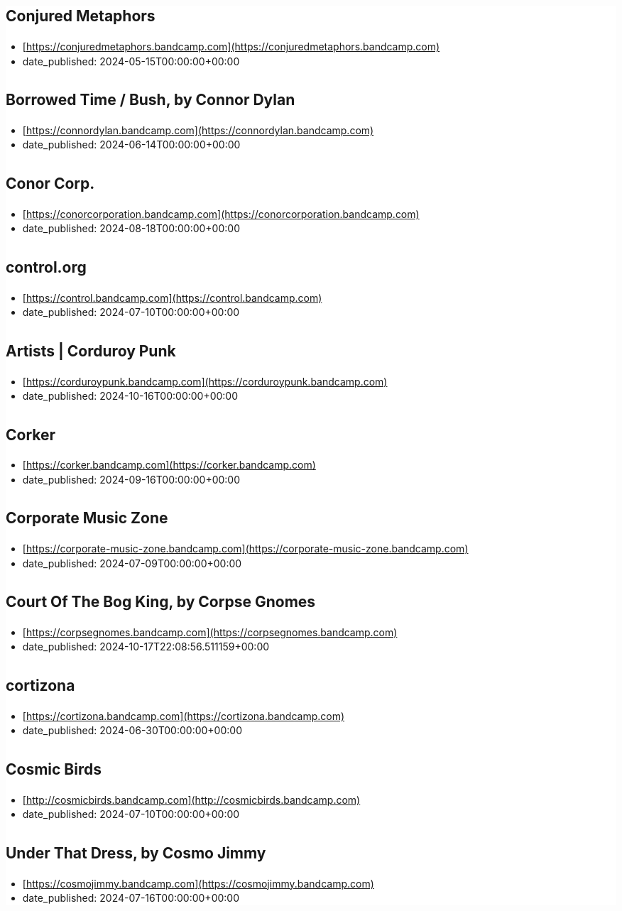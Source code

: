  ## Conjured Metaphors
 - [https://conjuredmetaphors.bandcamp.com](https://conjuredmetaphors.bandcamp.com)
 - date_published: 2024-05-15T00:00:00+00:00

 ## Borrowed Time / Bush, by Connor Dylan
 - [https://connordylan.bandcamp.com](https://connordylan.bandcamp.com)
 - date_published: 2024-06-14T00:00:00+00:00

 ## Conor Corp.
 - [https://conorcorporation.bandcamp.com](https://conorcorporation.bandcamp.com)
 - date_published: 2024-08-18T00:00:00+00:00

 ## control.org
 - [https://control.bandcamp.com](https://control.bandcamp.com)
 - date_published: 2024-07-10T00:00:00+00:00

 ## Artists | Corduroy Punk
 - [https://corduroypunk.bandcamp.com](https://corduroypunk.bandcamp.com)
 - date_published: 2024-10-16T00:00:00+00:00

 ## Corker
 - [https://corker.bandcamp.com](https://corker.bandcamp.com)
 - date_published: 2024-09-16T00:00:00+00:00

 ## Corporate Music Zone
 - [https://corporate-music-zone.bandcamp.com](https://corporate-music-zone.bandcamp.com)
 - date_published: 2024-07-09T00:00:00+00:00

 ## Court Of The Bog King, by Corpse Gnomes
 - [https://corpsegnomes.bandcamp.com](https://corpsegnomes.bandcamp.com)
 - date_published: 2024-10-17T22:08:56.511159+00:00

 ## cortizona
 - [https://cortizona.bandcamp.com](https://cortizona.bandcamp.com)
 - date_published: 2024-06-30T00:00:00+00:00

 ## Cosmic Birds
 - [http://cosmicbirds.bandcamp.com](http://cosmicbirds.bandcamp.com)
 - date_published: 2024-07-10T00:00:00+00:00

 ## Under That Dress, by Cosmo Jimmy
 - [https://cosmojimmy.bandcamp.com](https://cosmojimmy.bandcamp.com)
 - date_published: 2024-07-16T00:00:00+00:00
